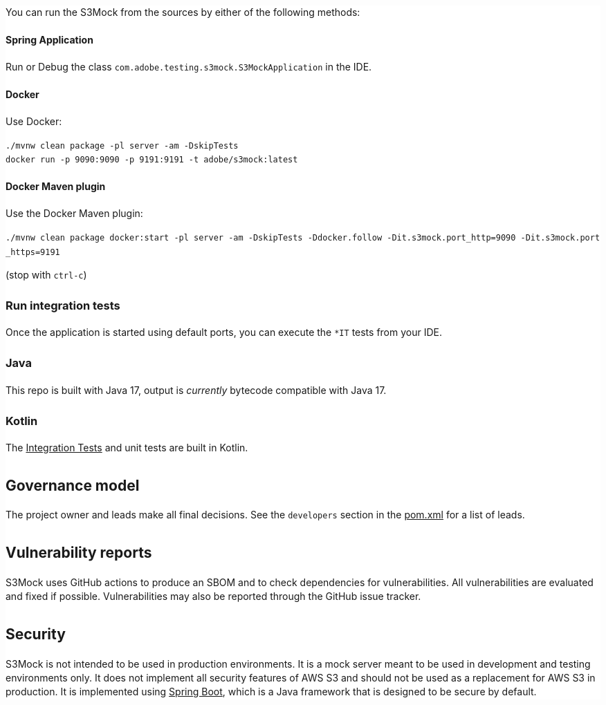 You can run the S3Mock from the sources by either of the following methods:

#### Spring Application

Run or Debug the class `com.adobe.testing.s3mock.S3MockApplication` in the IDE.

#### Docker

Use Docker:

```shell
./mvnw clean package -pl server -am -DskipTests
docker run -p 9090:9090 -p 9191:9191 -t adobe/s3mock:latest
```

#### Docker Maven plugin

Use the Docker Maven plugin:

```shell
./mvnw clean package docker:start -pl server -am -DskipTests -Ddocker.follow -Dit.s3mock.port_http=9090 -Dit.s3mock.port_https=9191
```
(stop with `ctrl-c`)

### Run integration tests

Once the application is started using default ports, you can execute the `*IT` tests from your IDE.

### Java

This repo is built with Java 17, output is _currently_ bytecode compatible with Java 17.

### Kotlin

The [Integration Tests](integration-tests) and unit tests are built in Kotlin.

## Governance model

The project owner and leads make all final decisions. See the `developers` section in the [pom.xml](pom.xml) for a list
of leads.

## Vulnerability reports

S3Mock uses GitHub actions to produce an SBOM and to check dependencies for vulnerabilities. All vulnerabilities are
evaluated and fixed if possible.
Vulnerabilities may also be reported through the GitHub issue tracker.

## Security

S3Mock is not intended to be used in production environments. It is a mock server meant to be used in
development and testing environments only. It does not implement all security features of AWS S3 and should not be used
as a replacement for AWS S3 in production.
It is implemented using [Spring Boot](https://github.com/spring-projects/spring-boot), which is a Java framework that is
designed to be secure by default.
